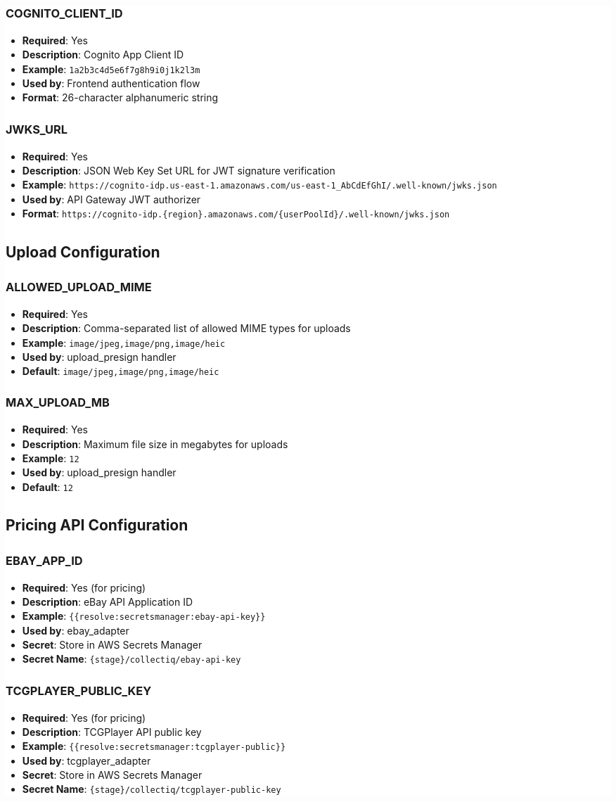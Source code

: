 ### COGNITO_CLIENT_ID

- **Required**: Yes
- **Description**: Cognito App Client ID
- **Example**: `1a2b3c4d5e6f7g8h9i0j1k2l3m`
- **Used by**: Frontend authentication flow
- **Format**: 26-character alphanumeric string

### JWKS_URL

- **Required**: Yes
- **Description**: JSON Web Key Set URL for JWT signature verification
- **Example**: `https://cognito-idp.us-east-1.amazonaws.com/us-east-1_AbCdEfGhI/.well-known/jwks.json`
- **Used by**: API Gateway JWT authorizer
- **Format**: `https://cognito-idp.{region}.amazonaws.com/{userPoolId}/.well-known/jwks.json`

## Upload Configuration

### ALLOWED_UPLOAD_MIME

- **Required**: Yes
- **Description**: Comma-separated list of allowed MIME types for uploads
- **Example**: `image/jpeg,image/png,image/heic`
- **Used by**: upload_presign handler
- **Default**: `image/jpeg,image/png,image/heic`

### MAX_UPLOAD_MB

- **Required**: Yes
- **Description**: Maximum file size in megabytes for uploads
- **Example**: `12`
- **Used by**: upload_presign handler
- **Default**: `12`

## Pricing API Configuration

### EBAY_APP_ID

- **Required**: Yes (for pricing)
- **Description**: eBay API Application ID
- **Example**: `{{resolve:secretsmanager:ebay-api-key}}`
- **Used by**: ebay_adapter
- **Secret**: Store in AWS Secrets Manager
- **Secret Name**: `{stage}/collectiq/ebay-api-key`

### TCGPLAYER_PUBLIC_KEY

- **Required**: Yes (for pricing)
- **Description**: TCGPlayer API public key
- **Example**: `{{resolve:secretsmanager:tcgplayer-public}}`
- **Used by**: tcgplayer_adapter
- **Secret**: Store in AWS Secrets Manager
- **Secret Name**: `{stage}/collectiq/tcgplayer-public-key`

